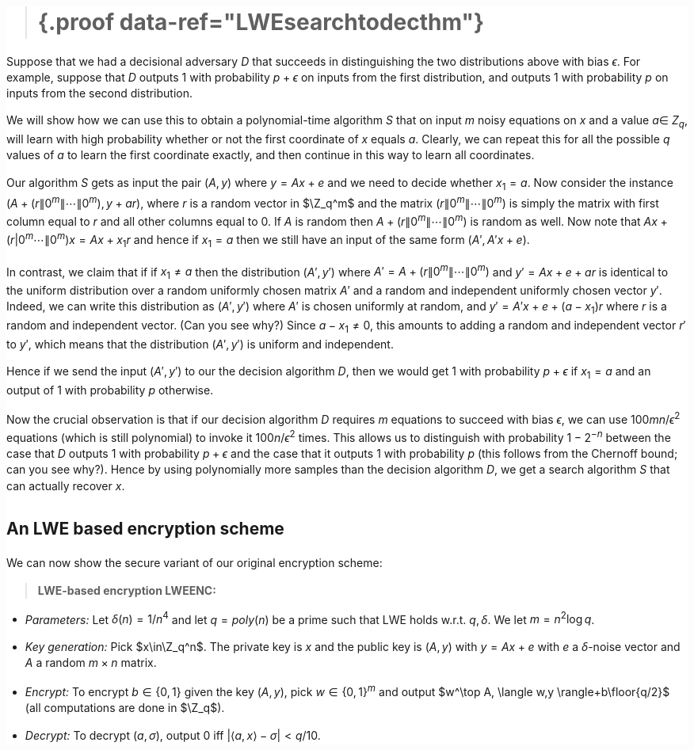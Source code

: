 > # {.proof data-ref="LWEsearchtodecthm"}
Suppose that we had a decisional adversary $D$ that succeeds in distinguishing the two distributions above with bias $\epsilon$.
For example, suppose that $D$ outputs $1$ with probability $p+\epsilon$ on inputs from the first distribution, and outputs  $1$ with probability $p$
on inputs from the second distribution.
>
We will show how we can use this to obtain a polynomial-time algorithm $S$ that on input $m$ noisy equations on $x$ and a value $a\in\ Z_q$, will learn with high probability whether or not the first coordinate of $x$ equals $a$.
Clearly, we can repeat this for all the possible $q$ values of $a$ to learn the first coordinate exactly, and then continue in this way to learn all coordinates.
>
Our algorithm $S$ gets as input the pair $(A,y)$ where $y=Ax+e$ and we need to decide whether $x_1 = a$.
Now consider the instance $(A+(r\|0^m\|\cdots \|0^m),y+ar)$, where $r$ is a random vector in $\Z_q^m$ and the matrix $(r\|0^m\|\cdots \|0^m)$ is simply the matrix with first column equal to $r$ and all other columns equal to $0$.
If $A$ is random then $A+(r\|0^m\|\cdots \|0^m)$ is random as well.
Now note that $Ax + (r|0^m\cdots \|0^m)x = Ax + x_1 r$ and hence if $x_1 = a$ then we still have an input of the same form $(A',A'x+e)$.
>
In contrast, we claim that if if $x_1 \neq a$ then the distribution $(A',y')$ where $A'=A+(r\|0^m\|\cdots \|0^m)$ and $y'= Ax + e + ar$ is identical to the uniform distribution over a random uniformly chosen matrix $A'$ and a random and independent uniformly chosen vector $y'$.
Indeed, we can write this distribution as $(A',y')$ where $A'$ is chosen uniformly at random, and $y'= A'x + e + (a-x_1)r$ where $r$ is a random and independent vector. (Can you see why?)
Since $a-x_1 \neq 0$, this amounts to adding a random and independent vector $r'$ to $y'$, which means that the distribution $(A',y')$ is uniform and independent.
>
Hence if we send the input $(A',y')$ to our the decision algorithm $D$, then we would get $1$ with probability $p+\epsilon$  if $x_1=a$ and an output of $1$ with probability $p$ otherwise.
>
Now the crucial observation is that if our decision algorithm $D$ requires $m$ equations to succeed with bias $\epsilon$, we can use $100mn/\epsilon^2$ equations (which is still polynomial) to invoke it $100n/\epsilon^2$ times.
This allows us to distinguish with probability $1-2^{-n}$ between the case that $D$ outputs $1$ with probability $p+\epsilon$ and the case that it outputs $1$ with probability $p$ (this follows from the Chernoff bound; can you see why?).
Hence by using polynomially more samples than the decision algorithm $D$, we get a search algorithm $S$ that can actually recover $x$.

## An LWE based encryption scheme

We can now show the secure variant of our original encryption scheme:


>__LWE-based encryption LWEENC:__
>
>
* _Parameters:_ Let $\delta(n)=1/n^4$ and let $q=poly(n)$ be a prime such that LWE holds w.r.t. $q,\delta$. We let $m = n^2\log q$.
>
* _Key generation:_ Pick $x\in\Z_q^n$. The private key is $x$ and the public key is $(A,y)$ with $y=Ax+e$ with $e$ a $\delta$-noise vector and $A$ a random $m\times n$ matrix.
>
* _Encrypt:_ To encrypt $b\in\{0,1\}$ given the key $(A,y)$, pick $w\in\{0,1\}^m$ and output $w^\top A, \langle w,y \rangle+b\floor{q/2}$ (all computations are done in $\Z_q$).
>
* _Decrypt:_ To decrypt $(a,\sigma)$, output $0$ iff $|\langle a,x \rangle-\sigma|<q/10$.
